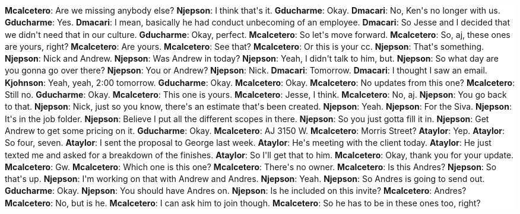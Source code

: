 **Mcalcetero**: Are we missing anybody else?
**Njepson**: I think that's it.
**Gducharme**: Okay.
**Dmacari**: No, Ken's no longer with us.
**Gducharme**: Yes.
**Dmacari**: I mean, basically he had conduct unbecoming of an employee.
**Dmacari**: So Jesse and I decided that we didn't need that in our culture.
**Gducharme**: Okay, perfect.
**Mcalcetero**: So let's move forward.
**Mcalcetero**: So, aj, these ones are yours, right?
**Mcalcetero**: Are yours.
**Mcalcetero**: See that?
**Mcalcetero**: Or this is your cc.
**Njepson**: That's something.
**Njepson**: Nick and Andrew.
**Njepson**: Was Andrew in today?
**Njepson**: Yeah, I didn't talk to him, but.
**Njepson**: So what day are you gonna go over there?
**Njepson**: You or Andrew?
**Njepson**: Nick.
**Dmacari**: Tomorrow.
**Dmacari**: I thought I saw an email.
**Kjohnson**: Yeah, yeah, 2:00 tomorrow.
**Gducharme**: Okay.
**Mcalcetero**: Okay.
**Mcalcetero**: No updates from this one?
**Mcalcetero**: Still no.
**Gducharme**: Okay.
**Mcalcetero**: This one is yours.
**Mcalcetero**: Jesse, I think.
**Mcalcetero**: No, aj.
**Njepson**: You go back to that.
**Njepson**: Nick, just so you know, there's an estimate that's been created.
**Njepson**: Yeah.
**Njepson**: For the Siva.
**Njepson**: It's in the job folder.
**Njepson**: Believe I put all the different scopes in there.
**Njepson**: So you just gotta fill it in.
**Njepson**: Get Andrew to get some pricing on it.
**Gducharme**: Okay.
**Mcalcetero**: AJ 3150 W.
**Mcalcetero**: Morris Street?
**Ataylor**: Yep.
**Ataylor**: So four, seven.
**Ataylor**: I sent the proposal to George last week.
**Ataylor**: He's meeting with the client today.
**Ataylor**: He just texted me and asked for a breakdown of the finishes.
**Ataylor**: So I'll get that to him.
**Mcalcetero**: Okay, thank you for your update.
**Mcalcetero**: Gw.
**Mcalcetero**: Which one is this one?
**Mcalcetero**: There's no owner.
**Mcalcetero**: Is this Andres?
**Njepson**: So that's up.
**Njepson**: I'm working on that with Andrew and Andres.
**Njepson**: Yeah.
**Njepson**: So Andres is going to send out.
**Gducharme**: Okay.
**Njepson**: You should have Andres on.
**Njepson**: Is he included on this invite?
**Mcalcetero**: Andres?
**Mcalcetero**: No, but is he.
**Mcalcetero**: I can ask him to join though.
**Mcalcetero**: So he has to be in these ones too, right?